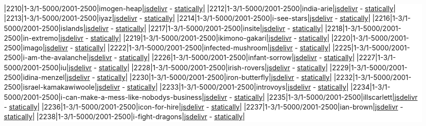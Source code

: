 |2210|1-3/1-5000/2001-2500|imogen-heap|[jsdelivr](https://cdn.jsdelivr.net/gh/dbchord/webp-a-600x600_1-3/1-5000/2001-2500/imogen-heap.webp) - [statically](https://cdn.statically.io/gh/dbchord/webp-a-600x600_1-3/img/1-5000/2001-2500/imogen-heap.webp)|
|2212|1-3/1-5000/2001-2500|india-arie|[jsdelivr](https://cdn.jsdelivr.net/gh/dbchord/webp-a-600x600_1-3/1-5000/2001-2500/india-arie.webp) - [statically](https://cdn.statically.io/gh/dbchord/webp-a-600x600_1-3/img/1-5000/2001-2500/india-arie.webp)|
|2213|1-3/1-5000/2001-2500|iyaz|[jsdelivr](https://cdn.jsdelivr.net/gh/dbchord/webp-a-600x600_1-3/1-5000/2001-2500/iyaz.webp) - [statically](https://cdn.statically.io/gh/dbchord/webp-a-600x600_1-3/img/1-5000/2001-2500/iyaz.webp)|
|2214|1-3/1-5000/2001-2500|i-see-stars|[jsdelivr](https://cdn.jsdelivr.net/gh/dbchord/webp-a-600x600_1-3/1-5000/2001-2500/i-see-stars.webp) - [statically](https://cdn.statically.io/gh/dbchord/webp-a-600x600_1-3/img/1-5000/2001-2500/i-see-stars.webp)|
|2216|1-3/1-5000/2001-2500|islands|[jsdelivr](https://cdn.jsdelivr.net/gh/dbchord/webp-a-600x600_1-3/1-5000/2001-2500/islands.webp) - [statically](https://cdn.statically.io/gh/dbchord/webp-a-600x600_1-3/img/1-5000/2001-2500/islands.webp)|
|2217|1-3/1-5000/2001-2500|insite|[jsdelivr](https://cdn.jsdelivr.net/gh/dbchord/webp-a-600x600_1-3/1-5000/2001-2500/insite.webp) - [statically](https://cdn.statically.io/gh/dbchord/webp-a-600x600_1-3/img/1-5000/2001-2500/insite.webp)|
|2218|1-3/1-5000/2001-2500|in-extremo|[jsdelivr](https://cdn.jsdelivr.net/gh/dbchord/webp-a-600x600_1-3/1-5000/2001-2500/in-extremo.webp) - [statically](https://cdn.statically.io/gh/dbchord/webp-a-600x600_1-3/img/1-5000/2001-2500/in-extremo.webp)|
|2219|1-3/1-5000/2001-2500|ikimono-gakari|[jsdelivr](https://cdn.jsdelivr.net/gh/dbchord/webp-a-600x600_1-3/1-5000/2001-2500/ikimono-gakari.webp) - [statically](https://cdn.statically.io/gh/dbchord/webp-a-600x600_1-3/img/1-5000/2001-2500/ikimono-gakari.webp)|
|2220|1-3/1-5000/2001-2500|imago|[jsdelivr](https://cdn.jsdelivr.net/gh/dbchord/webp-a-600x600_1-3/1-5000/2001-2500/imago.webp) - [statically](https://cdn.statically.io/gh/dbchord/webp-a-600x600_1-3/img/1-5000/2001-2500/imago.webp)|
|2222|1-3/1-5000/2001-2500|infected-mushroom|[jsdelivr](https://cdn.jsdelivr.net/gh/dbchord/webp-a-600x600_1-3/1-5000/2001-2500/infected-mushroom.webp) - [statically](https://cdn.statically.io/gh/dbchord/webp-a-600x600_1-3/img/1-5000/2001-2500/infected-mushroom.webp)|
|2225|1-3/1-5000/2001-2500|i-am-the-avalanche|[jsdelivr](https://cdn.jsdelivr.net/gh/dbchord/webp-a-600x600_1-3/1-5000/2001-2500/i-am-the-avalanche.webp) - [statically](https://cdn.statically.io/gh/dbchord/webp-a-600x600_1-3/img/1-5000/2001-2500/i-am-the-avalanche.webp)|
|2226|1-3/1-5000/2001-2500|infant-sorrow|[jsdelivr](https://cdn.jsdelivr.net/gh/dbchord/webp-a-600x600_1-3/1-5000/2001-2500/infant-sorrow.webp) - [statically](https://cdn.statically.io/gh/dbchord/webp-a-600x600_1-3/img/1-5000/2001-2500/infant-sorrow.webp)|
|2227|1-3/1-5000/2001-2500|iu|[jsdelivr](https://cdn.jsdelivr.net/gh/dbchord/webp-a-600x600_1-3/1-5000/2001-2500/iu.webp) - [statically](https://cdn.statically.io/gh/dbchord/webp-a-600x600_1-3/img/1-5000/2001-2500/iu.webp)|
|2228|1-3/1-5000/2001-2500|irish-rovers|[jsdelivr](https://cdn.jsdelivr.net/gh/dbchord/webp-a-600x600_1-3/1-5000/2001-2500/irish-rovers.webp) - [statically](https://cdn.statically.io/gh/dbchord/webp-a-600x600_1-3/img/1-5000/2001-2500/irish-rovers.webp)|
|2229|1-3/1-5000/2001-2500|idina-menzel|[jsdelivr](https://cdn.jsdelivr.net/gh/dbchord/webp-a-600x600_1-3/1-5000/2001-2500/idina-menzel.webp) - [statically](https://cdn.statically.io/gh/dbchord/webp-a-600x600_1-3/img/1-5000/2001-2500/idina-menzel.webp)|
|2230|1-3/1-5000/2001-2500|iron-butterfly|[jsdelivr](https://cdn.jsdelivr.net/gh/dbchord/webp-a-600x600_1-3/1-5000/2001-2500/iron-butterfly.webp) - [statically](https://cdn.statically.io/gh/dbchord/webp-a-600x600_1-3/img/1-5000/2001-2500/iron-butterfly.webp)|
|2232|1-3/1-5000/2001-2500|israel-kamakawiwoole|[jsdelivr](https://cdn.jsdelivr.net/gh/dbchord/webp-a-600x600_1-3/1-5000/2001-2500/israel-kamakawiwoole.webp) - [statically](https://cdn.statically.io/gh/dbchord/webp-a-600x600_1-3/img/1-5000/2001-2500/israel-kamakawiwoole.webp)|
|2233|1-3/1-5000/2001-2500|introvoys|[jsdelivr](https://cdn.jsdelivr.net/gh/dbchord/webp-a-600x600_1-3/1-5000/2001-2500/introvoys.webp) - [statically](https://cdn.statically.io/gh/dbchord/webp-a-600x600_1-3/img/1-5000/2001-2500/introvoys.webp)|
|2234|1-3/1-5000/2001-2500|i-can-make-a-mess-like-nobodys-business|[jsdelivr](https://cdn.jsdelivr.net/gh/dbchord/webp-a-600x600_1-3/1-5000/2001-2500/i-can-make-a-mess-like-nobodys-business.webp) - [statically](https://cdn.statically.io/gh/dbchord/webp-a-600x600_1-3/img/1-5000/2001-2500/i-can-make-a-mess-like-nobodys-business.webp)|
|2235|1-3/1-5000/2001-2500|illscarlett|[jsdelivr](https://cdn.jsdelivr.net/gh/dbchord/webp-a-600x600_1-3/1-5000/2001-2500/illscarlett.webp) - [statically](https://cdn.statically.io/gh/dbchord/webp-a-600x600_1-3/img/1-5000/2001-2500/illscarlett.webp)|
|2236|1-3/1-5000/2001-2500|icon-for-hire|[jsdelivr](https://cdn.jsdelivr.net/gh/dbchord/webp-a-600x600_1-3/1-5000/2001-2500/icon-for-hire.webp) - [statically](https://cdn.statically.io/gh/dbchord/webp-a-600x600_1-3/img/1-5000/2001-2500/icon-for-hire.webp)|
|2237|1-3/1-5000/2001-2500|ian-brown|[jsdelivr](https://cdn.jsdelivr.net/gh/dbchord/webp-a-600x600_1-3/1-5000/2001-2500/ian-brown.webp) - [statically](https://cdn.statically.io/gh/dbchord/webp-a-600x600_1-3/img/1-5000/2001-2500/ian-brown.webp)|
|2238|1-3/1-5000/2001-2500|i-fight-dragons|[jsdelivr](https://cdn.jsdelivr.net/gh/dbchord/webp-a-600x600_1-3/1-5000/2001-2500/i-fight-dragons.webp) - [statically](https://cdn.statically.io/gh/dbchord/webp-a-600x600_1-3/img/1-5000/2001-2500/i-fight-dragons.webp)|
